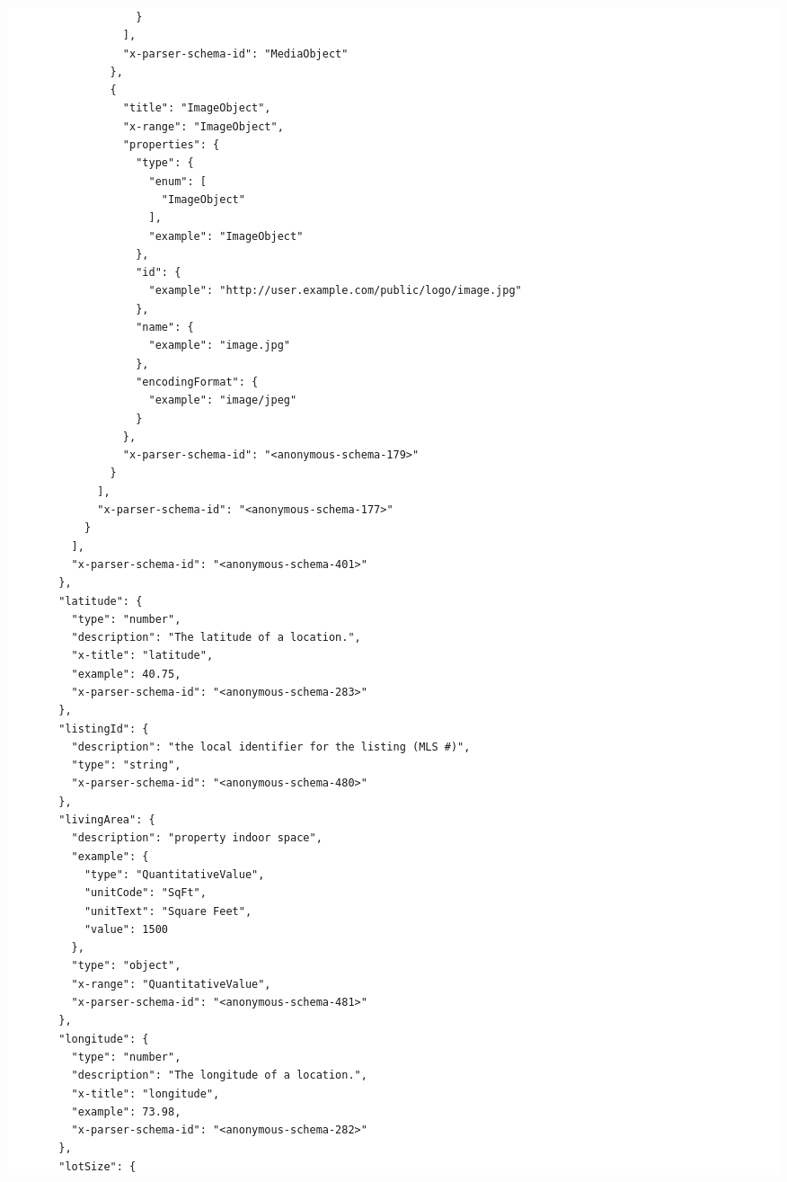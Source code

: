                         }
                      ],
                      "x-parser-schema-id": "MediaObject"
                    },
                    {
                      "title": "ImageObject",
                      "x-range": "ImageObject",
                      "properties": {
                        "type": {
                          "enum": [
                            "ImageObject"
                          ],
                          "example": "ImageObject"
                        },
                        "id": {
                          "example": "http://user.example.com/public/logo/image.jpg"
                        },
                        "name": {
                          "example": "image.jpg"
                        },
                        "encodingFormat": {
                          "example": "image/jpeg"
                        }
                      },
                      "x-parser-schema-id": "<anonymous-schema-179>"
                    }
                  ],
                  "x-parser-schema-id": "<anonymous-schema-177>"
                }
              ],
              "x-parser-schema-id": "<anonymous-schema-401>"
            },
            "latitude": {
              "type": "number",
              "description": "The latitude of a location.",
              "x-title": "latitude",
              "example": 40.75,
              "x-parser-schema-id": "<anonymous-schema-283>"
            },
            "listingId": {
              "description": "the local identifier for the listing (MLS #)",
              "type": "string",
              "x-parser-schema-id": "<anonymous-schema-480>"
            },
            "livingArea": {
              "description": "property indoor space",
              "example": {
                "type": "QuantitativeValue",
                "unitCode": "SqFt",
                "unitText": "Square Feet",
                "value": 1500
              },
              "type": "object",
              "x-range": "QuantitativeValue",
              "x-parser-schema-id": "<anonymous-schema-481>"
            },
            "longitude": {
              "type": "number",
              "description": "The longitude of a location.",
              "x-title": "longitude",
              "example": 73.98,
              "x-parser-schema-id": "<anonymous-schema-282>"
            },
            "lotSize": {